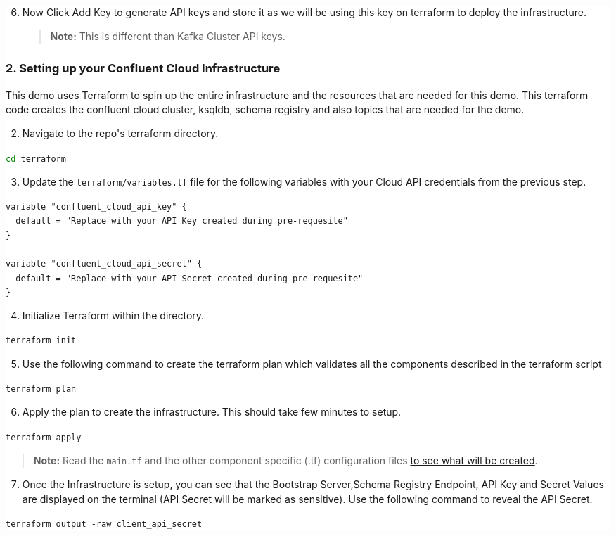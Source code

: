6. Now Click Add Key to generate API keys and store it as we will be using this key on terraform to deploy the infrastructure.

   > **Note:** This is different than Kafka Cluster API keys.

### 2. Setting up your Confluent Cloud Infrastructure

This demo uses Terraform to spin up the entire infrastructure and the resources that are needed for this demo. This terraform code creates the confluent cloud cluster, ksqldb, schema registry and also topics that are needed for the demo.

2. Navigate to the repo's terraform directory.

  ```bash
  cd terraform
  ```

3. Update the `terraform/variables.tf` file for the following variables with your Cloud API credentials from the previous step.

  ```
  variable "confluent_cloud_api_key" {
    default = "Replace with your API Key created during pre-requesite"
  }

  variable "confluent_cloud_api_secret" {
    default = "Replace with your API Secret created during pre-requesite"   
  }
  ```

4. Initialize Terraform within the directory.

  ```
  terraform init
  ```

5. Use the following command to create the terraform plan which validates all the components described in the terraform script

  ```
  terraform plan
  ```

6. Apply the plan to create the infrastructure. This should take few minutes to setup.

  ```
  terraform apply
  ```

   > **Note:** Read the `main.tf` and the other component specific (.tf) configuration files [to see what will be created](./terraform/main.tf).

7. Once the Infrastructure is setup, you can see that the Bootstrap Server,Schema Registry Endpoint, API Key and Secret Values are displayed on the terminal (API Secret will be marked as sensitive). Use the following command to reveal the API Secret.

  ```
  terraform output -raw client_api_secret
  ```
